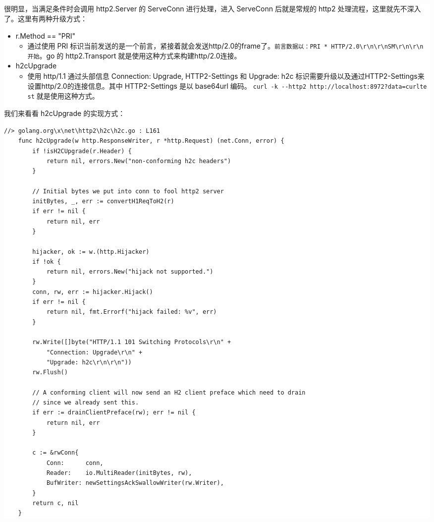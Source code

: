 很明显，当满足条件时会调用 http2.Server 的 ServeConn 进行处理，进入 ServeConn 后就是常规的 http2 处理流程，这里就先不深入了。这里有两种升级方式：
- r.Method == "PRI"
    - 通过使用 PRI 标识当前发送的是一个前言，紧接着就会发送http/2.0的frame了。``` 前言数据以：PRI * HTTP/2.0\r\n\r\nSM\r\n\r\n 开始 ```。go 的 http2.Transport 就是使用这种方式来构建http/2.0连接。
- h2cUpgrade
    - 使用 http/1.1 通过头部信息 Connection: Upgrade, HTTP2-Settings 和 Upgrade: h2c 标识需要升级以及通过HTTP2-Settings来设置http/2.0的连接信息。其中 HTTP2-Settings 是以 base64url 编码。 ```curl -k --http2 http://localhost:8972?data=curltest``` 就是使用这种方式。


我们来看看 h2cUpgrade 的实现方式：
```
//> golang.org\x\net\http2\h2c\h2c.go : L161
    func h2cUpgrade(w http.ResponseWriter, r *http.Request) (net.Conn, error) {
        if !isH2CUpgrade(r.Header) {
            return nil, errors.New("non-conforming h2c headers")
        }

        // Initial bytes we put into conn to fool http2 server
        initBytes, _, err := convertH1ReqToH2(r)
        if err != nil {
            return nil, err
        }

        hijacker, ok := w.(http.Hijacker)
        if !ok {
            return nil, errors.New("hijack not supported.")
        }
        conn, rw, err := hijacker.Hijack()
        if err != nil {
            return nil, fmt.Errorf("hijack failed: %v", err)
        }

        rw.Write([]byte("HTTP/1.1 101 Switching Protocols\r\n" +
            "Connection: Upgrade\r\n" +
            "Upgrade: h2c\r\n\r\n"))
        rw.Flush()

        // A conforming client will now send an H2 client preface which need to drain
        // since we already sent this.
        if err := drainClientPreface(rw); err != nil {
            return nil, err
        }

        c := &rwConn{
            Conn:      conn,
            Reader:    io.MultiReader(initBytes, rw),
            BufWriter: newSettingsAckSwallowWriter(rw.Writer),
        }
        return c, nil
    }
```
